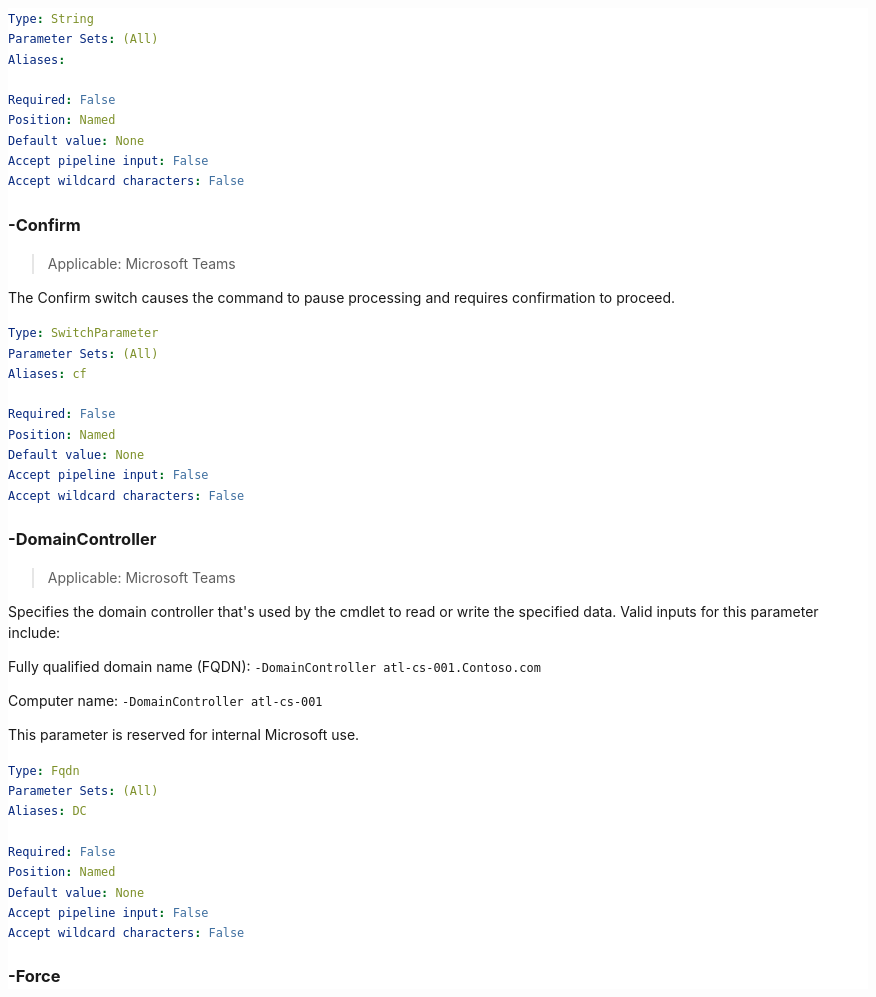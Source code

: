 ```yaml
Type: String
Parameter Sets: (All)
Aliases:

Required: False
Position: Named
Default value: None
Accept pipeline input: False
Accept wildcard characters: False
```

### -Confirm

> Applicable: Microsoft Teams

The Confirm switch causes the command to pause processing and requires confirmation to proceed.

```yaml
Type: SwitchParameter
Parameter Sets: (All)
Aliases: cf

Required: False
Position: Named
Default value: None
Accept pipeline input: False
Accept wildcard characters: False
```

### -DomainController

> Applicable: Microsoft Teams

Specifies the domain controller that's used by the cmdlet to read or write the specified data.
Valid inputs for this parameter include:

Fully qualified domain name (FQDN): `-DomainController atl-cs-001.Contoso.com`

Computer name: `-DomainController atl-cs-001`

This parameter is reserved for internal Microsoft use.

```yaml
Type: Fqdn
Parameter Sets: (All)
Aliases: DC

Required: False
Position: Named
Default value: None
Accept pipeline input: False
Accept wildcard characters: False
```

### -Force
